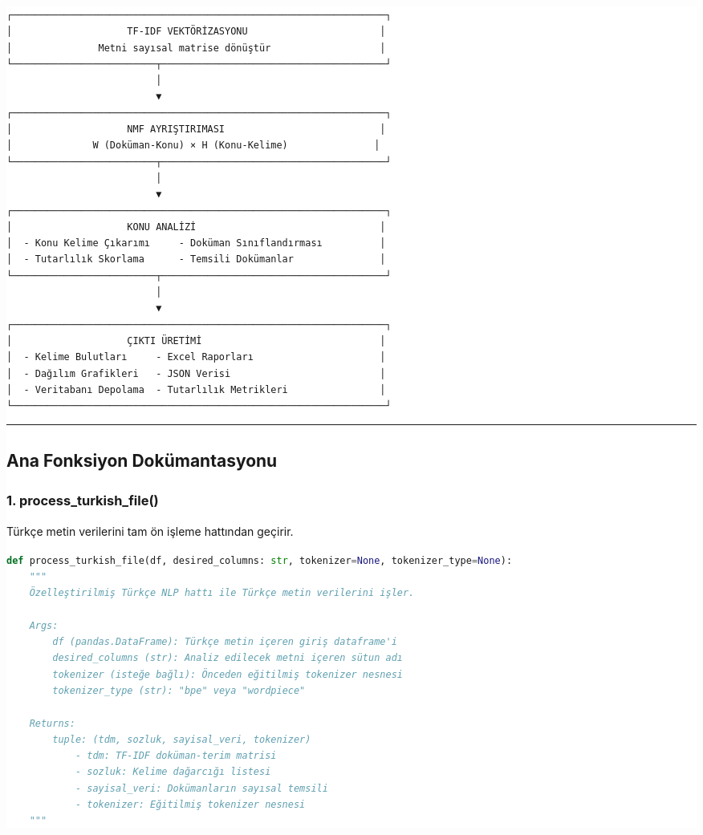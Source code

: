 ```
┌─────────────────────────────────────────────────────────────────┐
│                    TF-IDF VEKTÖRİZASYONU                       │
│               Metni sayısal matrise dönüştür                   │
└─────────────────────────┬───────────────────────────────────────┘
                          │
                          ▼
┌─────────────────────────────────────────────────────────────────┐
│                    NMF AYRIŞTIRIMASI                           │
│              W (Doküman-Konu) × H (Konu-Kelime)               │
└─────────────────────────┬───────────────────────────────────────┘
                          │
                          ▼
┌─────────────────────────────────────────────────────────────────┐
│                    KONU ANALİZİ                                │
│  - Konu Kelime Çıkarımı     - Doküman Sınıflandırması          │
│  - Tutarlılık Skorlama      - Temsili Dokümanlar               │
└─────────────────────────┬───────────────────────────────────────┘
                          │
                          ▼
┌─────────────────────────────────────────────────────────────────┐
│                    ÇIKTI ÜRETİMİ                               │
│  - Kelime Bulutları     - Excel Raporları                      │
│  - Dağılım Grafikleri   - JSON Verisi                          │
│  - Veritabanı Depolama  - Tutarlılık Metrikleri                │
└─────────────────────────────────────────────────────────────────┘
```

---

## Ana Fonksiyon Dokümantasyonu

### 1. process_turkish_file()

Türkçe metin verilerini tam ön işleme hattından geçirir.

```python
def process_turkish_file(df, desired_columns: str, tokenizer=None, tokenizer_type=None):
    """
    Özelleştirilmiş Türkçe NLP hattı ile Türkçe metin verilerini işler.
    
    Args:
        df (pandas.DataFrame): Türkçe metin içeren giriş dataframe'i
        desired_columns (str): Analiz edilecek metni içeren sütun adı
        tokenizer (isteğe bağlı): Önceden eğitilmiş tokenizer nesnesi
        tokenizer_type (str): "bpe" veya "wordpiece"
    
    Returns:
        tuple: (tdm, sozluk, sayisal_veri, tokenizer)
            - tdm: TF-IDF doküman-terim matrisi
            - sozluk: Kelime dağarcığı listesi
            - sayisal_veri: Dokümanların sayısal temsili
            - tokenizer: Eğitilmiş tokenizer nesnesi
    """
```
